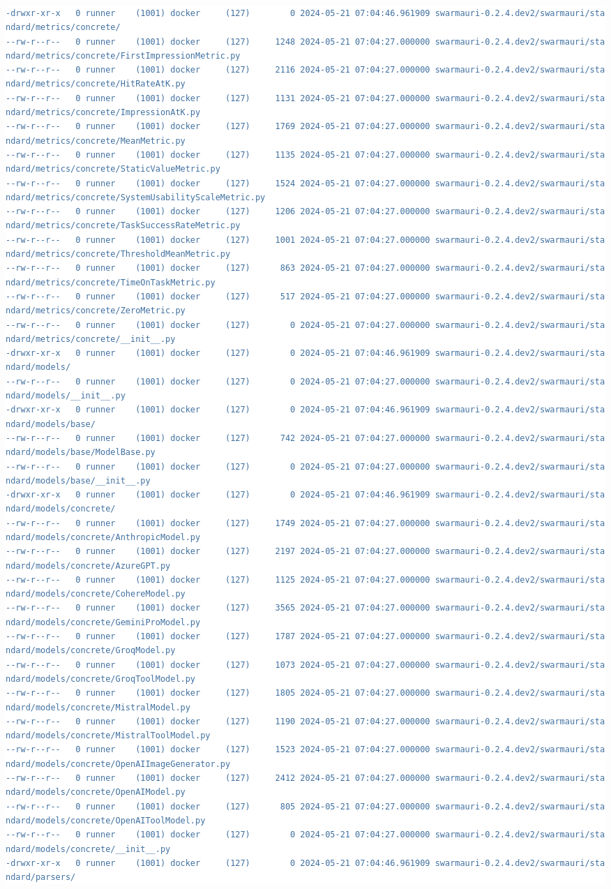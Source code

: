 ```diff
-drwxr-xr-x   0 runner    (1001) docker     (127)        0 2024-05-21 07:04:46.961909 swarmauri-0.2.4.dev2/swarmauri/standard/metrics/concrete/
--rw-r--r--   0 runner    (1001) docker     (127)     1248 2024-05-21 07:04:27.000000 swarmauri-0.2.4.dev2/swarmauri/standard/metrics/concrete/FirstImpressionMetric.py
--rw-r--r--   0 runner    (1001) docker     (127)     2116 2024-05-21 07:04:27.000000 swarmauri-0.2.4.dev2/swarmauri/standard/metrics/concrete/HitRateAtK.py
--rw-r--r--   0 runner    (1001) docker     (127)     1131 2024-05-21 07:04:27.000000 swarmauri-0.2.4.dev2/swarmauri/standard/metrics/concrete/ImpressionAtK.py
--rw-r--r--   0 runner    (1001) docker     (127)     1769 2024-05-21 07:04:27.000000 swarmauri-0.2.4.dev2/swarmauri/standard/metrics/concrete/MeanMetric.py
--rw-r--r--   0 runner    (1001) docker     (127)     1135 2024-05-21 07:04:27.000000 swarmauri-0.2.4.dev2/swarmauri/standard/metrics/concrete/StaticValueMetric.py
--rw-r--r--   0 runner    (1001) docker     (127)     1524 2024-05-21 07:04:27.000000 swarmauri-0.2.4.dev2/swarmauri/standard/metrics/concrete/SystemUsabilityScaleMetric.py
--rw-r--r--   0 runner    (1001) docker     (127)     1206 2024-05-21 07:04:27.000000 swarmauri-0.2.4.dev2/swarmauri/standard/metrics/concrete/TaskSuccessRateMetric.py
--rw-r--r--   0 runner    (1001) docker     (127)     1001 2024-05-21 07:04:27.000000 swarmauri-0.2.4.dev2/swarmauri/standard/metrics/concrete/ThresholdMeanMetric.py
--rw-r--r--   0 runner    (1001) docker     (127)      863 2024-05-21 07:04:27.000000 swarmauri-0.2.4.dev2/swarmauri/standard/metrics/concrete/TimeOnTaskMetric.py
--rw-r--r--   0 runner    (1001) docker     (127)      517 2024-05-21 07:04:27.000000 swarmauri-0.2.4.dev2/swarmauri/standard/metrics/concrete/ZeroMetric.py
--rw-r--r--   0 runner    (1001) docker     (127)        0 2024-05-21 07:04:27.000000 swarmauri-0.2.4.dev2/swarmauri/standard/metrics/concrete/__init__.py
-drwxr-xr-x   0 runner    (1001) docker     (127)        0 2024-05-21 07:04:46.961909 swarmauri-0.2.4.dev2/swarmauri/standard/models/
--rw-r--r--   0 runner    (1001) docker     (127)        0 2024-05-21 07:04:27.000000 swarmauri-0.2.4.dev2/swarmauri/standard/models/__init__.py
-drwxr-xr-x   0 runner    (1001) docker     (127)        0 2024-05-21 07:04:46.961909 swarmauri-0.2.4.dev2/swarmauri/standard/models/base/
--rw-r--r--   0 runner    (1001) docker     (127)      742 2024-05-21 07:04:27.000000 swarmauri-0.2.4.dev2/swarmauri/standard/models/base/ModelBase.py
--rw-r--r--   0 runner    (1001) docker     (127)        0 2024-05-21 07:04:27.000000 swarmauri-0.2.4.dev2/swarmauri/standard/models/base/__init__.py
-drwxr-xr-x   0 runner    (1001) docker     (127)        0 2024-05-21 07:04:46.961909 swarmauri-0.2.4.dev2/swarmauri/standard/models/concrete/
--rw-r--r--   0 runner    (1001) docker     (127)     1749 2024-05-21 07:04:27.000000 swarmauri-0.2.4.dev2/swarmauri/standard/models/concrete/AnthropicModel.py
--rw-r--r--   0 runner    (1001) docker     (127)     2197 2024-05-21 07:04:27.000000 swarmauri-0.2.4.dev2/swarmauri/standard/models/concrete/AzureGPT.py
--rw-r--r--   0 runner    (1001) docker     (127)     1125 2024-05-21 07:04:27.000000 swarmauri-0.2.4.dev2/swarmauri/standard/models/concrete/CohereModel.py
--rw-r--r--   0 runner    (1001) docker     (127)     3565 2024-05-21 07:04:27.000000 swarmauri-0.2.4.dev2/swarmauri/standard/models/concrete/GeminiProModel.py
--rw-r--r--   0 runner    (1001) docker     (127)     1787 2024-05-21 07:04:27.000000 swarmauri-0.2.4.dev2/swarmauri/standard/models/concrete/GroqModel.py
--rw-r--r--   0 runner    (1001) docker     (127)     1073 2024-05-21 07:04:27.000000 swarmauri-0.2.4.dev2/swarmauri/standard/models/concrete/GroqToolModel.py
--rw-r--r--   0 runner    (1001) docker     (127)     1805 2024-05-21 07:04:27.000000 swarmauri-0.2.4.dev2/swarmauri/standard/models/concrete/MistralModel.py
--rw-r--r--   0 runner    (1001) docker     (127)     1190 2024-05-21 07:04:27.000000 swarmauri-0.2.4.dev2/swarmauri/standard/models/concrete/MistralToolModel.py
--rw-r--r--   0 runner    (1001) docker     (127)     1523 2024-05-21 07:04:27.000000 swarmauri-0.2.4.dev2/swarmauri/standard/models/concrete/OpenAIImageGenerator.py
--rw-r--r--   0 runner    (1001) docker     (127)     2412 2024-05-21 07:04:27.000000 swarmauri-0.2.4.dev2/swarmauri/standard/models/concrete/OpenAIModel.py
--rw-r--r--   0 runner    (1001) docker     (127)      805 2024-05-21 07:04:27.000000 swarmauri-0.2.4.dev2/swarmauri/standard/models/concrete/OpenAIToolModel.py
--rw-r--r--   0 runner    (1001) docker     (127)        0 2024-05-21 07:04:27.000000 swarmauri-0.2.4.dev2/swarmauri/standard/models/concrete/__init__.py
-drwxr-xr-x   0 runner    (1001) docker     (127)        0 2024-05-21 07:04:46.961909 swarmauri-0.2.4.dev2/swarmauri/standard/parsers/
```